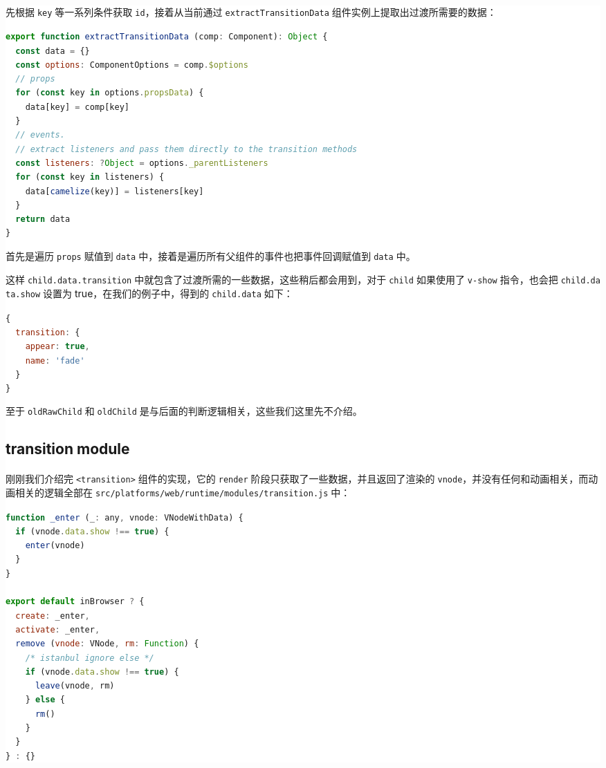 先根据 `key` 等一系列条件获取 `id`，接着从当前通过 `extractTransitionData` 组件实例上提取出过渡所需要的数据：

```js
export function extractTransitionData (comp: Component): Object {
  const data = {}
  const options: ComponentOptions = comp.$options
  // props
  for (const key in options.propsData) {
    data[key] = comp[key]
  }
  // events.
  // extract listeners and pass them directly to the transition methods
  const listeners: ?Object = options._parentListeners
  for (const key in listeners) {
    data[camelize(key)] = listeners[key]
  }
  return data
}
```

首先是遍历 `props` 赋值到 `data` 中，接着是遍历所有父组件的事件也把事件回调赋值到 `data` 中。

这样 `child.data.transition` 中就包含了过渡所需的一些数据，这些稍后都会用到，对于 `child` 如果使用了 `v-show` 指令，也会把 `child.data.show` 设置为 true，在我们的例子中，得到的 `child.data` 如下：

```js
{
  transition: {
    appear: true,
    name: 'fade'
  }
}
```

至于 `oldRawChild` 和 `oldChild` 是与后面的判断逻辑相关，这些我们这里先不介绍。

## transition module

刚刚我们介绍完 `<transition>` 组件的实现，它的 `render` 阶段只获取了一些数据，并且返回了渲染的 `vnode`，并没有任何和动画相关，而动画相关的逻辑全部在 `src/platforms/web/runtime/modules/transition.js` 中：

```js
function _enter (_: any, vnode: VNodeWithData) {
  if (vnode.data.show !== true) {
    enter(vnode)
  }
}

export default inBrowser ? {
  create: _enter,
  activate: _enter,
  remove (vnode: VNode, rm: Function) {
    /* istanbul ignore else */
    if (vnode.data.show !== true) {
      leave(vnode, rm)
    } else {
      rm()
    }
  }
} : {}
```
